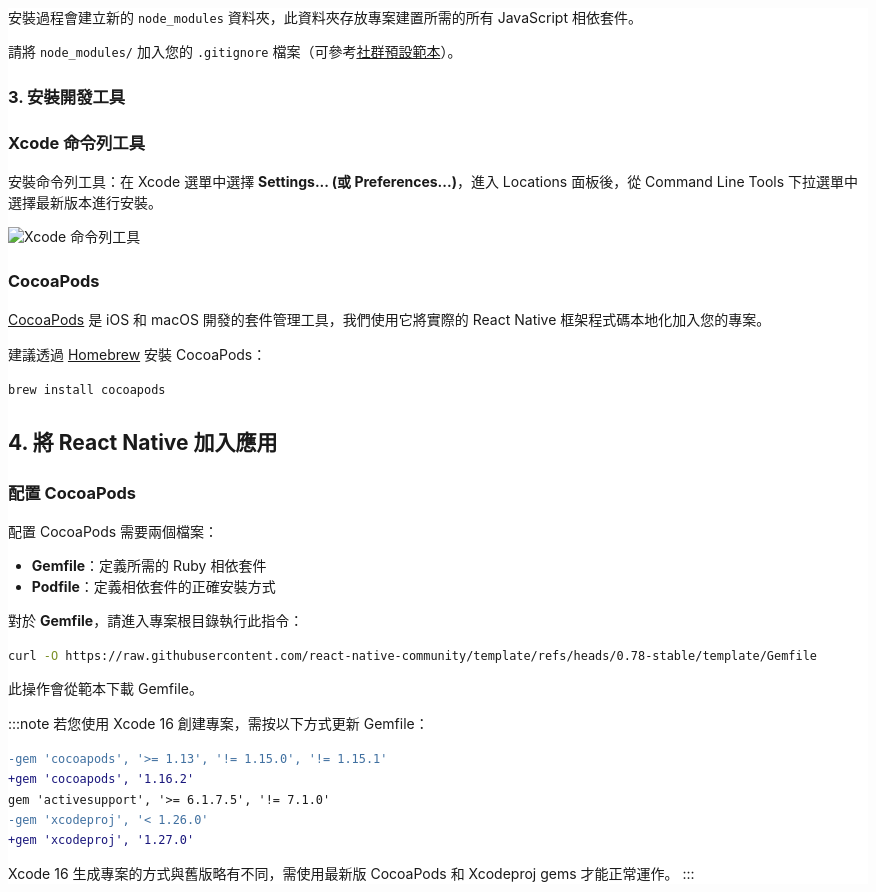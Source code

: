 </TabItem>
</Tabs>

安裝過程會建立新的 `node_modules` 資料夾，此資料夾存放專案建置所需的所有 JavaScript 相依套件。

請將 `node_modules/` 加入您的 `.gitignore` 檔案（可參考[社群預設範本](https://github.com/react-native-community/template/blob/0.78-stable/template/_gitignore)）。

### 3. 安裝開發工具

### Xcode 命令列工具

安裝命令列工具：在 Xcode 選單中選擇 **Settings... (或 Preferences...)**，進入 Locations 面板後，從 Command Line Tools 下拉選單中選擇最新版本進行安裝。

![Xcode 命令列工具](/docs/assets/GettingStartedXcodeCommandLineTools.png)

### CocoaPods

[CocoaPods](https://cocoapods.org) 是 iOS 和 macOS 開發的套件管理工具，我們使用它將實際的 React Native 框架程式碼本地化加入您的專案。

建議透過 [Homebrew](https://brew.sh/) 安裝 CocoaPods：

```shell
brew install cocoapods
```

## 4. 將 React Native 加入應用

### 配置 CocoaPods

配置 CocoaPods 需要兩個檔案：

- **Gemfile**：定義所需的 Ruby 相依套件
- **Podfile**：定義相依套件的正確安裝方式

對於 **Gemfile**，請進入專案根目錄執行此指令：

```sh
curl -O https://raw.githubusercontent.com/react-native-community/template/refs/heads/0.78-stable/template/Gemfile
```

此操作會從範本下載 Gemfile。

:::note
若您使用 Xcode 16 創建專案，需按以下方式更新 Gemfile：

```diff
-gem 'cocoapods', '>= 1.13', '!= 1.15.0', '!= 1.15.1'
+gem 'cocoapods', '1.16.2'
gem 'activesupport', '>= 6.1.7.5', '!= 7.1.0'
-gem 'xcodeproj', '< 1.26.0'
+gem 'xcodeproj', '1.27.0'
```

Xcode 16 生成專案的方式與舊版略有不同，需使用最新版 CocoaPods 和 Xcodeproj gems 才能正常運作。
:::
